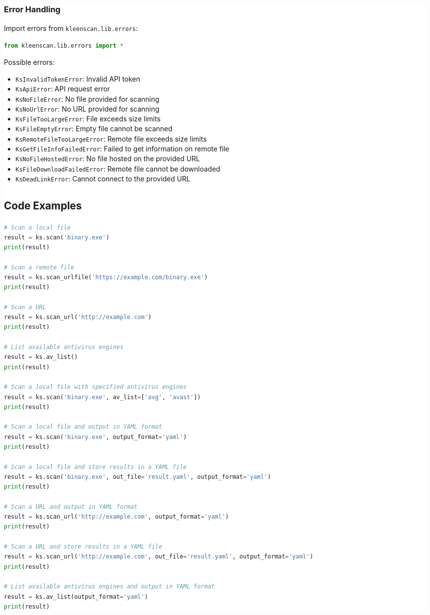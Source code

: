   ```python
  ```

### Error Handling

Import errors from `kleenscan.lib.errors`:
```python
from kleenscan.lib.errors import *
```

Possible errors:
- `KsInvalidTokenError`: Invalid API token
- `KsApiError`: API request error
- `KsNoFileError`: No file provided for scanning
- `KsNoUrlError`: No URL provided for scanning
- `KsFileTooLargeError`: File exceeds size limits
- `KsFileEmptyError`: Empty file cannot be scanned
- `KsRemoteFileTooLargeError`: Remote file exceeds size limits
- `KsGetFileInfoFailedError`: Failed to get information on remote file
- `KsNoFileHostedError`: No file hosted on the provided URL
- `KsFileDownloadFailedError`: Remote file cannot be downloaded
- `KsDeadLinkError`: Cannot connect to the provided URL

## Code Examples

```python
# Scan a local file
result = ks.scan('binary.exe')
print(result)

# Scan a remote file
result = ks.scan_urlfile('https://example.com/binary.exe')
print(result)

# Scan a URL
result = ks.scan_url('http://example.com')
print(result)

# List available antivirus engines
result = ks.av_list()
print(result)

# Scan a local file with specified antivirus engines
result = ks.scan('binary.exe', av_list=['avg', 'avast'])
print(result)

# Scan a local file and output in YAML format
result = ks.scan('binary.exe', output_format='yaml')
print(result)

# Scan a local file and store results in a YAML file
result = ks.scan('binary.exe', out_file='result.yaml', output_format='yaml')
print(result)

# Scan a URL and output in YAML format
result = ks.scan_url('http://example.com', output_format='yaml')
print(result)

# Scan a URL and store results in a YAML file
result = ks.scan_url('http://example.com', out_file='result.yaml', output_format='yaml')
print(result)

# List available antivirus engines and output in YAML format
result = ks.av_list(output_format='yaml')
print(result)
```